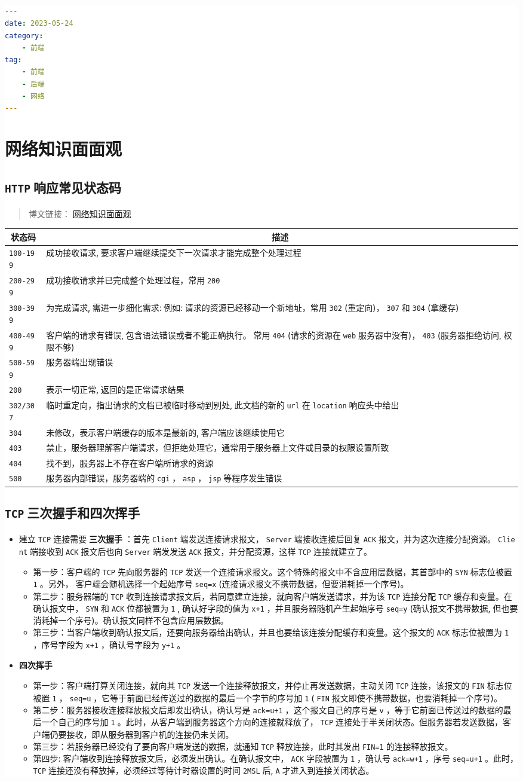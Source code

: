 ```yaml
---
date: 2023-05-24
category:
    - 前端
tag:
    - 前端
    - 后端
    - 网络
---
```

 # 网络知识面面观
##  ` HTTP ` 响应常见状态码

> 博文链接： [ 网络知识面面观 ]()

状态码  |  描述   
---|---  
` 100-199 ` |  成功接收请求, 要求客户端继续提交下一次请求才能完成整个处理过程   
` 200-299 ` |  成功接收请求并已完成整个处理过程，常用 ` 200 `  
` 300-399 ` |  为完成请求, 需进一步细化需求: 例如: 请求的资源已经移动一个新地址，常用 ` 302 ` (重定向)， ` 307 ` 和 ` 304 ` (拿缓存)   
` 400-499 ` |  客户端的请求有错误, 包含语法错误或者不能正确执行。 常用 ` 404 ` (请求的资源在 ` web ` 服务器中没有)， ` 403 ` (服务器拒绝访问, 权限不够)   
` 500-599 ` |  服务器端出现错误   
` 200 ` |  表示一切正常, 返回的是正常请求结果   
` 302/307 ` |  临时重定向，指出请求的文档已被临时移动到别处, 此文档的新的 ` url ` 在 ` location ` 响应头中给出   
` 304 ` |  未修改，表示客户端缓存的版本是最新的, 客户端应该继续使用它   
` 403 ` |  禁止，服务器理解客户端请求，但拒绝处理它，通常用于服务器上文件或目录的权限设置所致   
` 404 ` |  找不到，服务器上不存在客户端所请求的资源   
` 500 ` |  服务器内部错误，服务器端的 ` cgi ` ， ` asp ` ， ` jsp ` 等程序发生错误   
  
##  ` TCP ` 三次握手和四次挥手

  * 建立 ` TCP ` 连接需要 **三次握手** ：首先 ` Client ` 端发送连接请求报文， ` Server ` 端接收连接后回复 ` ACK ` 报文，并为这次连接分配资源。 ` Client ` 端接收到 ` ACK ` 报文后也向 ` Server ` 端发发送 ` ACK ` 报文，并分配资源，这样 ` TCP ` 连接就建立了。 

    * 第一步：客户端的 ` TCP ` 先向服务器的 ` TCP ` 发送一个连接请求报文。这个特殊的报文中不含应用层数据，其首部中的 ` SYN ` 标志位被置 ` 1 ` 。另外， 客户端会随机选择一个起始序号 ` seq=x ` (连接请求报文不携带数据，但要消耗掉一个序号)。 
    * 第二步：服务器端的 ` TCP ` 收到连接请求报文后，若同意建立连接，就向客户端发送请求，并为该 ` TCP ` 连接分配 ` TCP ` 缓存和变量。在确认报文中， ` SYN ` 和 ` ACK ` 位都被置为 ` 1 ` , 确认好字段的值为 ` x+1 ` ，并且服务器随机产生起始序号 ` seq=y ` (确认报文不携带数据, 但也要消耗掉一个序号)。确认报文同样不包含应用层数据。 
    * 第三步：当客户端收到确认报文后，还要向服务器给出确认，并且也要给该连接分配缓存和变量。这个报文的 ` ACK ` 标志位被置为 ` 1 ` ，序号字段为 ` x+1 ` ，确认号字段为 ` y+1 ` 。 
  * **四次挥手**

    * 第一步：客户端打算关闭连接，就向其 ` TCP ` 发送一个连接释放报文，并停止再发送数据，主动关闭 ` TCP ` 连接，该报文的 ` FIN ` 标志位被置 ` 1 ` ， ` seq=u ` ，它等于前面已经传送过的数据的最后一个字节的序号加 ` 1 ` ( ` FIN ` 报文即使不携带数据，也要消耗掉一个序号)。 
    * 第二步：服务器接收连接释放报文后即发出确认，确认号是 ` ack=u+1 ` ，这个报文自己的序号是 ` v ` ，等于它前面已传送过的数据的最后一个自己的序号加 ` 1 ` 。此时，从客户端到服务器这个方向的连接就释放了， ` TCP ` 连接处于半关闭状态。但服务器若发送数据，客户端仍要接收，即从服务器到客户机的连接仍未关闭。 
    * 第三步：若服务器已经没有了要向客户端发送的数据，就通知 ` TCP ` 释放连接，此时其发出 ` FIN=1 ` 的连接释放报文。 
    * 第四步: 客户端收到连接释放报文后，必须发出确认。在确认报文中， ` ACK ` 字段被置为 ` 1 ` ，确认号 ` ack=w+1 ` ，序号 ` seq=u+1 ` 。此时， ` TCP ` 连接还没有释放掉，必须经过等待计时器设置的时间 ` 2MSL ` 后, ` A ` 才进入到连接关闭状态。 
